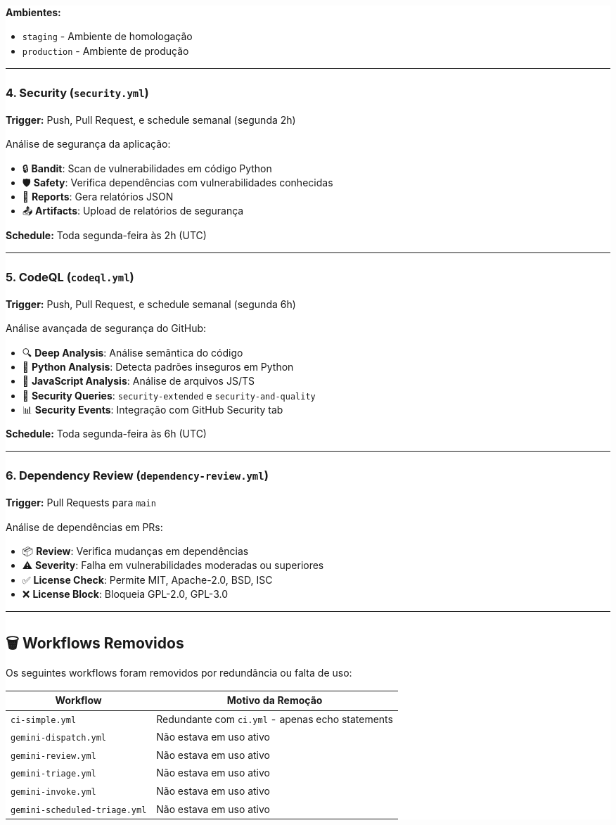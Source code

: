 **Ambientes:**

- `staging` - Ambiente de homologação
- `production` - Ambiente de produção

---

### 4. **Security** (`security.yml`)

**Trigger:** Push, Pull Request, e schedule semanal (segunda 2h)

Análise de segurança da aplicação:

- 🔒 **Bandit**: Scan de vulnerabilidades em código Python
- 🛡️ **Safety**: Verifica dependências com vulnerabilidades conhecidas
- 📄 **Reports**: Gera relatórios JSON
- 📤 **Artifacts**: Upload de relatórios de segurança

**Schedule:** Toda segunda-feira às 2h (UTC)

---

### 5. **CodeQL** (`codeql.yml`)

**Trigger:** Push, Pull Request, e schedule semanal (segunda 6h)

Análise avançada de segurança do GitHub:

- 🔍 **Deep Analysis**: Análise semântica do código
- 🐍 **Python Analysis**: Detecta padrões inseguros em Python
- 📜 **JavaScript Analysis**: Análise de arquivos JS/TS
- 🎯 **Security Queries**: `security-extended` e `security-and-quality`
- 📊 **Security Events**: Integração com GitHub Security tab

**Schedule:** Toda segunda-feira às 6h (UTC)

---

### 6. **Dependency Review** (`dependency-review.yml`)

**Trigger:** Pull Requests para `main`

Análise de dependências em PRs:

- 📦 **Review**: Verifica mudanças em dependências
- ⚠️ **Severity**: Falha em vulnerabilidades moderadas ou superiores
- ✅ **License Check**: Permite MIT, Apache-2.0, BSD, ISC
- ❌ **License Block**: Bloqueia GPL-2.0, GPL-3.0

---

## 🗑️ Workflows Removidos

Os seguintes workflows foram removidos por redundância ou falta de uso:

| Workflow | Motivo da Remoção |
|----------|-------------------|
| `ci-simple.yml` | Redundante com `ci.yml` - apenas echo statements |
| `gemini-dispatch.yml` | Não estava em uso ativo |
| `gemini-review.yml` | Não estava em uso ativo |
| `gemini-triage.yml` | Não estava em uso ativo |
| `gemini-invoke.yml` | Não estava em uso ativo |
| `gemini-scheduled-triage.yml` | Não estava em uso ativo |
